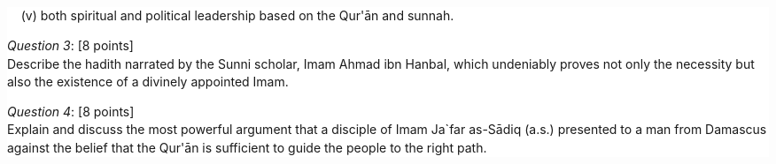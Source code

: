     (v) both spiritual and political leadership based on the Qur'ān and
sunnah.

*Question 3*: [8 points]  
 Describe the hadith narrated by the Sunni scholar, Imam Ahmad ibn
Hanbal, which undeniably proves not only the necessity but also the
existence of a divinely appointed Imam.

*Question 4*: [8 points]  
 Explain and discuss the most powerful argument that a disciple of Imam
Ja\`far as-Sādiq (a.s.) presented to a man from Damascus against the
belief that the Qur'ān is sufficient to guide the people to the right
path.

[^1]: Al-Kulayni, al-Usul min al-Kafi, vol. 2, p. 599.

[^2]: Al-Kashani, Tafsir as-Safi, vol. 1, p. 39.

[^3]: Tafsir Mir'atu 'l-Anwar, p. 16.

[^4]: Ibn Hanbal, Musnad, vol. 3 (Beirut) p. 17; al-Amini, al-Ghadir,
vol. 1, p. 55; Ghayatu 'l-Marām, p. 212



